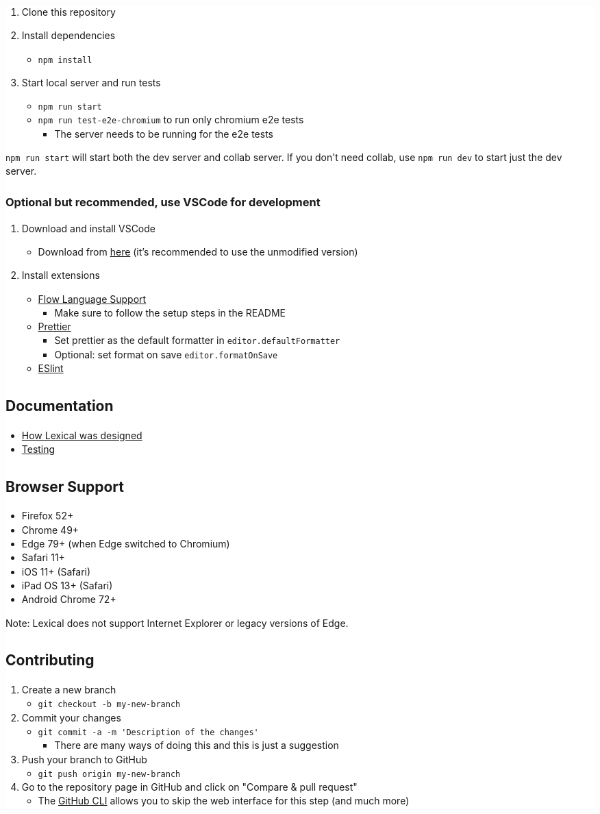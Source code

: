 1. Clone this repository

2. Install dependencies

   - `npm install`

3. Start local server and run tests
   - `npm run start`
   - `npm run test-e2e-chromium` to run only chromium e2e tests
     - The server needs to be running for the e2e tests

`npm run start` will start both the dev server and collab server. If you don't need collab, use `npm run dev` to start just the dev server.

### Optional but recommended, use VSCode for development

1.  Download and install VSCode

    - Download from [here](https://code.visualstudio.com/download) (it’s recommended to use the unmodified version)

2.  Install extensions
    - [Flow Language Support](https://marketplace.visualstudio.com/items?itemName=flowtype.flow-for-vscode)
      - Make sure to follow the setup steps in the README
    - [Prettier](https://marketplace.visualstudio.com/items?itemName=esbenp.prettier-vscode)
      - Set prettier as the default formatter in `editor.defaultFormatter`
      - Optional: set format on save `editor.formatOnSave`
    - [ESlint](https://marketplace.visualstudio.com/items?itemName=dbaeumer.vscode-eslint)

## Documentation

- [How Lexical was designed](/docs/design.md)
- [Testing](/docs/testing.md)

## Browser Support

- Firefox 52+
- Chrome 49+
- Edge 79+ (when Edge switched to Chromium)
- Safari 11+
- iOS 11+ (Safari)
- iPad OS 13+ (Safari)
- Android Chrome 72+

Note: Lexical does not support Internet Explorer or legacy versions of Edge.

## Contributing

1. Create a new branch
   - `git checkout -b my-new-branch`
2. Commit your changes
   - `git commit -a -m 'Description of the changes'`
     - There are many ways of doing this and this is just a suggestion
3. Push your branch to GitHub
   - `git push origin my-new-branch`
4. Go to the repository page in GitHub and click on "Compare & pull request"
   - The [GitHub CLI](https://cli.github.com/manual/gh_pr_create) allows you to skip the web interface for this step (and much more)
